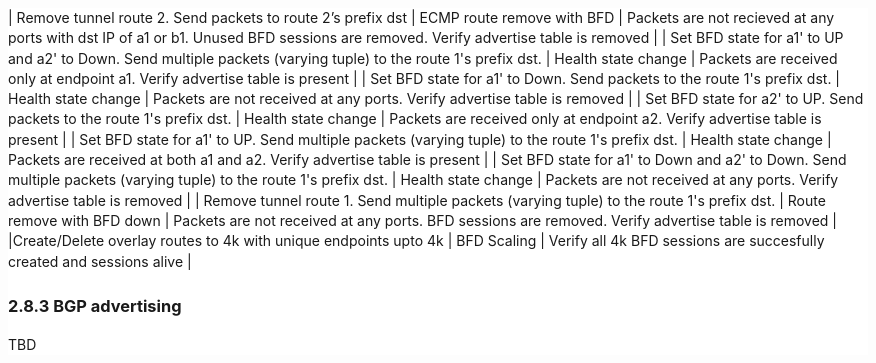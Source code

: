 | Remove tunnel route 2. Send packets to route 2’s prefix dst | ECMP route remove with BFD | Packets are not recieved at any ports with dst IP of a1 or b1. Unused BFD sessions are removed. Verify advertise table is removed |
| Set BFD state for a1' to UP and a2' to Down. Send multiple packets (varying tuple) to the route 1's prefix dst. | Health state change | Packets are received only at endpoint a1. Verify advertise table is present |
| Set BFD state for a1' to Down. Send packets to the route 1's prefix dst. | Health state change  | Packets are not received at any ports. Verify advertise table is removed |
| Set BFD state for a2' to UP. Send packets to the route 1's prefix dst. | Health state change  | Packets are received only at endpoint a2. Verify advertise table is present |
| Set BFD state for a1' to UP. Send multiple packets (varying tuple) to the route 1's prefix dst. | Health state change  | Packets are received at both a1 and a2. Verify advertise table is present |
| Set BFD state for a1' to Down and a2' to Down. Send multiple packets (varying tuple) to the route 1's prefix dst. | Health state change  | Packets are not received at any ports. Verify advertise table is removed | 
| Remove tunnel route 1. Send multiple packets (varying tuple) to the route 1's prefix dst. | Route remove with BFD down  | Packets are not received at any ports. BFD sessions are removed. Verify advertise table is removed | 
|Create/Delete overlay routes to 4k with unique endpoints upto 4k | BFD Scaling  | Verify all 4k BFD sessions are succesfully created and sessions alive |

### 2.8.3 BGP advertising

TBD
